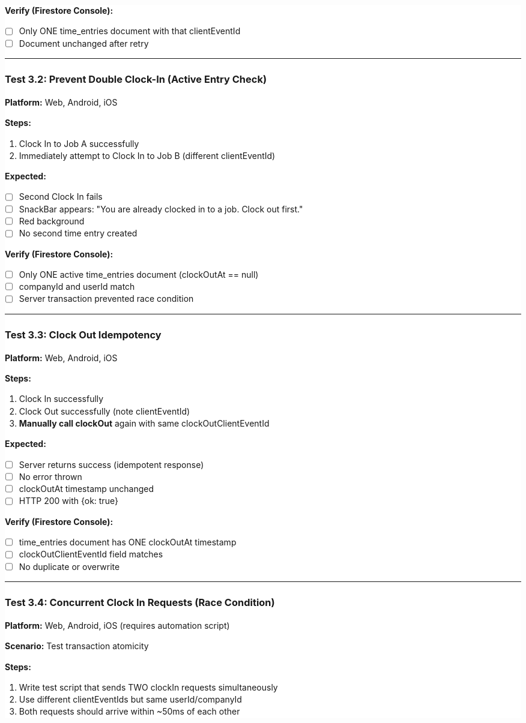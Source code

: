 **Verify (Firestore Console):**
- [ ] Only ONE time_entries document with that clientEventId
- [ ] Document unchanged after retry

---

### Test 3.2: Prevent Double Clock-In (Active Entry Check)

**Platform:** Web, Android, iOS

**Steps:**
1. Clock In to Job A successfully
2. Immediately attempt to Clock In to Job B (different clientEventId)

**Expected:**
- [ ] Second Clock In fails
- [ ] SnackBar appears: "You are already clocked in to a job. Clock out first."
- [ ] Red background
- [ ] No second time entry created

**Verify (Firestore Console):**
- [ ] Only ONE active time_entries document (clockOutAt == null)
- [ ] companyId and userId match
- [ ] Server transaction prevented race condition

---

### Test 3.3: Clock Out Idempotency

**Platform:** Web, Android, iOS

**Steps:**
1. Clock In successfully
2. Clock Out successfully (note clientEventId)
3. **Manually call clockOut** again with same clockOutClientEventId

**Expected:**
- [ ] Server returns success (idempotent response)
- [ ] No error thrown
- [ ] clockOutAt timestamp unchanged
- [ ] HTTP 200 with {ok: true}

**Verify (Firestore Console):**
- [ ] time_entries document has ONE clockOutAt timestamp
- [ ] clockOutClientEventId field matches
- [ ] No duplicate or overwrite

---

### Test 3.4: Concurrent Clock In Requests (Race Condition)

**Platform:** Web, Android, iOS (requires automation script)

**Scenario:** Test transaction atomicity

**Steps:**
1. Write test script that sends TWO clockIn requests simultaneously
2. Use different clientEventIds but same userId/companyId
3. Both requests should arrive within ~50ms of each other
